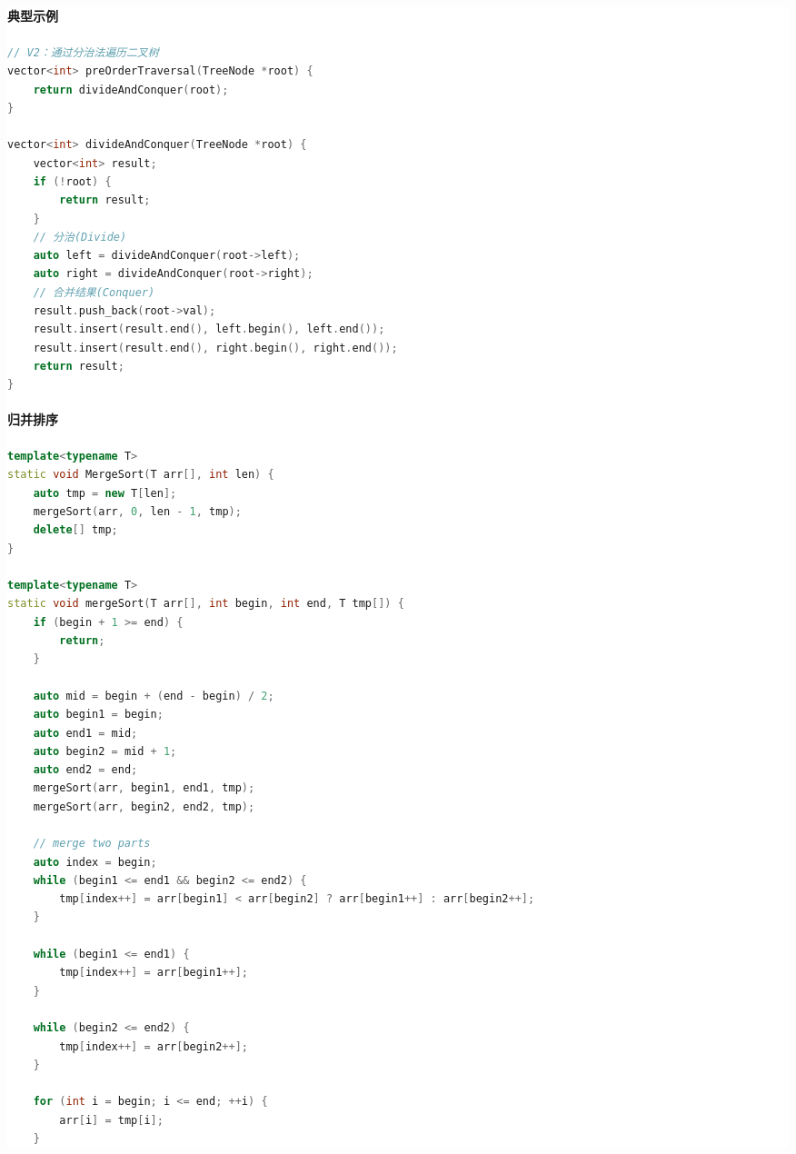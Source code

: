 #### 典型示例

```c++
// V2：通过分治法遍历二叉树
vector<int> preOrderTraversal(TreeNode *root) {
    return divideAndConquer(root);
}

vector<int> divideAndConquer(TreeNode *root) {
    vector<int> result;
    if (!root) {
        return result;
    }
    // 分治(Divide)
    auto left = divideAndConquer(root->left);
    auto right = divideAndConquer(root->right);
    // 合并结果(Conquer)
    result.push_back(root->val);
    result.insert(result.end(), left.begin(), left.end());
    result.insert(result.end(), right.begin(), right.end());
    return result;
}
```

#### 归并排序  

```c++
template<typename T>
static void MergeSort(T arr[], int len) {
    auto tmp = new T[len];
    mergeSort(arr, 0, len - 1, tmp);
    delete[] tmp;
}

template<typename T>
static void mergeSort(T arr[], int begin, int end, T tmp[]) {
    if (begin + 1 >= end) {
        return;
    }

    auto mid = begin + (end - begin) / 2;
    auto begin1 = begin;
    auto end1 = mid;
    auto begin2 = mid + 1;
    auto end2 = end;
    mergeSort(arr, begin1, end1, tmp);
    mergeSort(arr, begin2, end2, tmp);

    // merge two parts
    auto index = begin;
    while (begin1 <= end1 && begin2 <= end2) {
        tmp[index++] = arr[begin1] < arr[begin2] ? arr[begin1++] : arr[begin2++];
    }

    while (begin1 <= end1) {
        tmp[index++] = arr[begin1++];
    }

    while (begin2 <= end2) {
        tmp[index++] = arr[begin2++];
    }

    for (int i = begin; i <= end; ++i) {
        arr[i] = tmp[i];
    }
```